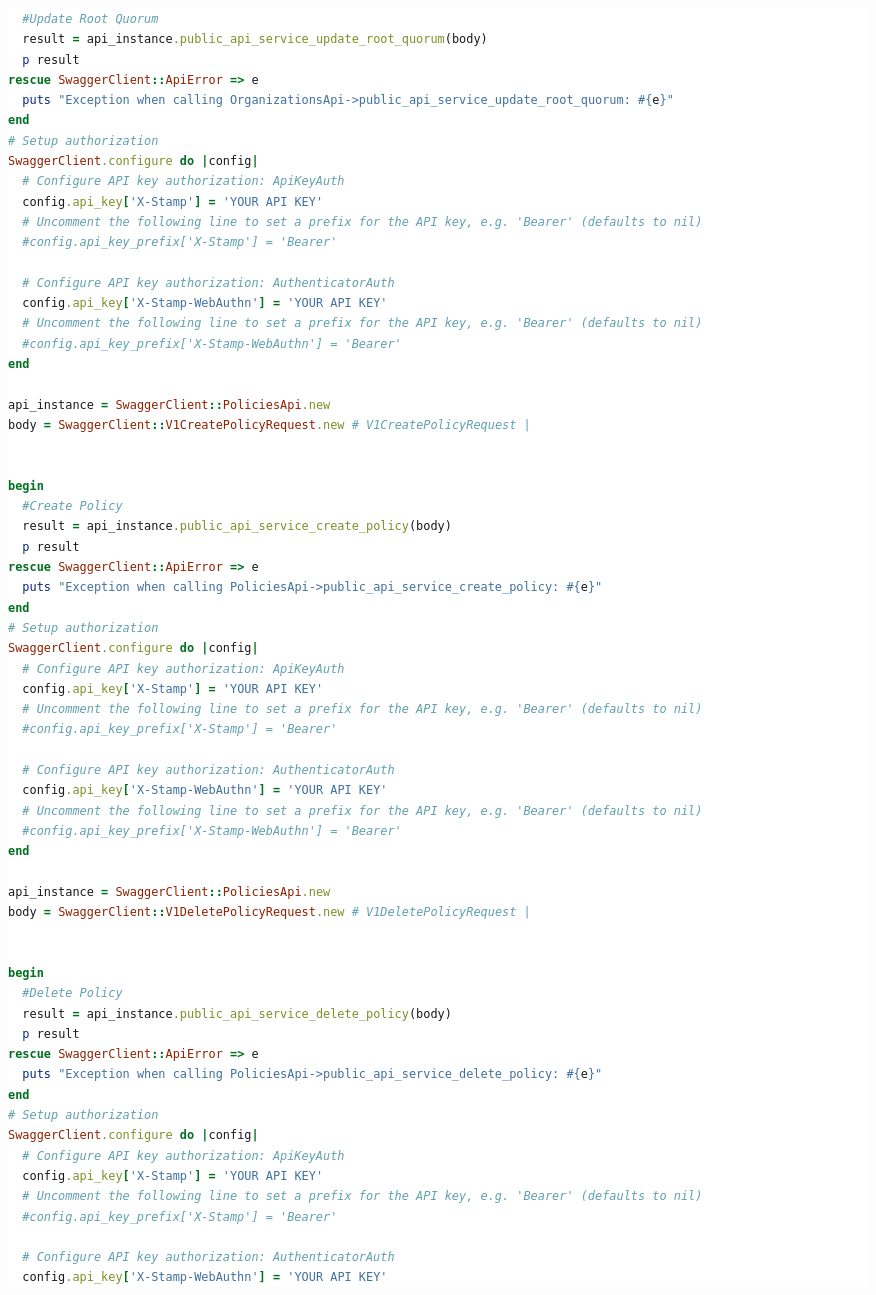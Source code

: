```ruby
  #Update Root Quorum
  result = api_instance.public_api_service_update_root_quorum(body)
  p result
rescue SwaggerClient::ApiError => e
  puts "Exception when calling OrganizationsApi->public_api_service_update_root_quorum: #{e}"
end
# Setup authorization
SwaggerClient.configure do |config|
  # Configure API key authorization: ApiKeyAuth
  config.api_key['X-Stamp'] = 'YOUR API KEY'
  # Uncomment the following line to set a prefix for the API key, e.g. 'Bearer' (defaults to nil)
  #config.api_key_prefix['X-Stamp'] = 'Bearer'

  # Configure API key authorization: AuthenticatorAuth
  config.api_key['X-Stamp-WebAuthn'] = 'YOUR API KEY'
  # Uncomment the following line to set a prefix for the API key, e.g. 'Bearer' (defaults to nil)
  #config.api_key_prefix['X-Stamp-WebAuthn'] = 'Bearer'
end

api_instance = SwaggerClient::PoliciesApi.new
body = SwaggerClient::V1CreatePolicyRequest.new # V1CreatePolicyRequest | 


begin
  #Create Policy
  result = api_instance.public_api_service_create_policy(body)
  p result
rescue SwaggerClient::ApiError => e
  puts "Exception when calling PoliciesApi->public_api_service_create_policy: #{e}"
end
# Setup authorization
SwaggerClient.configure do |config|
  # Configure API key authorization: ApiKeyAuth
  config.api_key['X-Stamp'] = 'YOUR API KEY'
  # Uncomment the following line to set a prefix for the API key, e.g. 'Bearer' (defaults to nil)
  #config.api_key_prefix['X-Stamp'] = 'Bearer'

  # Configure API key authorization: AuthenticatorAuth
  config.api_key['X-Stamp-WebAuthn'] = 'YOUR API KEY'
  # Uncomment the following line to set a prefix for the API key, e.g. 'Bearer' (defaults to nil)
  #config.api_key_prefix['X-Stamp-WebAuthn'] = 'Bearer'
end

api_instance = SwaggerClient::PoliciesApi.new
body = SwaggerClient::V1DeletePolicyRequest.new # V1DeletePolicyRequest | 


begin
  #Delete Policy
  result = api_instance.public_api_service_delete_policy(body)
  p result
rescue SwaggerClient::ApiError => e
  puts "Exception when calling PoliciesApi->public_api_service_delete_policy: #{e}"
end
# Setup authorization
SwaggerClient.configure do |config|
  # Configure API key authorization: ApiKeyAuth
  config.api_key['X-Stamp'] = 'YOUR API KEY'
  # Uncomment the following line to set a prefix for the API key, e.g. 'Bearer' (defaults to nil)
  #config.api_key_prefix['X-Stamp'] = 'Bearer'

  # Configure API key authorization: AuthenticatorAuth
  config.api_key['X-Stamp-WebAuthn'] = 'YOUR API KEY'
```